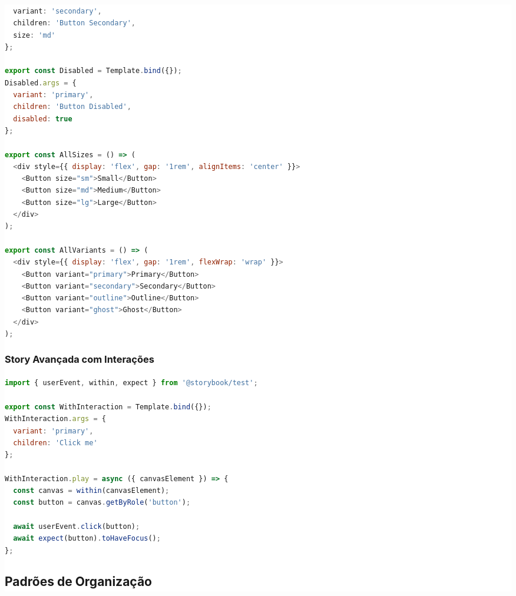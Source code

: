 ```javascript
  variant: 'secondary',
  children: 'Button Secondary',
  size: 'md'
};

export const Disabled = Template.bind({});
Disabled.args = {
  variant: 'primary',
  children: 'Button Disabled',
  disabled: true
};

export const AllSizes = () => (
  <div style={{ display: 'flex', gap: '1rem', alignItems: 'center' }}>
    <Button size="sm">Small</Button>
    <Button size="md">Medium</Button>
    <Button size="lg">Large</Button>
  </div>
);

export const AllVariants = () => (
  <div style={{ display: 'flex', gap: '1rem', flexWrap: 'wrap' }}>
    <Button variant="primary">Primary</Button>
    <Button variant="secondary">Secondary</Button>
    <Button variant="outline">Outline</Button>
    <Button variant="ghost">Ghost</Button>
  </div>
);
```

### Story Avançada com Interações
```javascript
import { userEvent, within, expect } from '@storybook/test';

export const WithInteraction = Template.bind({});
WithInteraction.args = {
  variant: 'primary',
  children: 'Click me'
};

WithInteraction.play = async ({ canvasElement }) => {
  const canvas = within(canvasElement);
  const button = canvas.getByRole('button');
  
  await userEvent.click(button);
  await expect(button).toHaveFocus();
};
```

## Padrões de Organização
